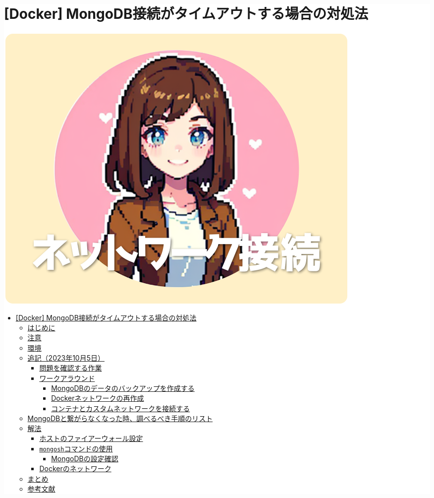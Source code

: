 # [Docker] MongoDB接続がタイムアウトする場合の対処法

![](https://raw.githubusercontent.com/yKesamaru/mongodb/master/assets/eye_catch_4.png)

- [\[Docker\] MongoDB接続がタイムアウトする場合の対処法](#docker-mongodb接続がタイムアウトする場合の対処法)
  - [はじめに](#はじめに)
  - [注意](#注意)
  - [環境](#環境)
  - [追記（2023年10月5日）](#追記2023年10月5日)
    - [問題を確認する作業](#問題を確認する作業)
    - [ワークアラウンド](#ワークアラウンド)
      - [MongoDBのデータのバックアップを作成する](#mongodbのデータのバックアップを作成する)
      - [Dockerネットワークの再作成](#dockerネットワークの再作成)
      - [コンテナとカスタムネットワークを接続する](#コンテナとカスタムネットワークを接続する)
  - [MongoDBと繋がらなくなった時、調べるべき手順のリスト](#mongodbと繋がらなくなった時調べるべき手順のリスト)
  - [解法](#解法)
    - [ホストのファイアーウォール設定](#ホストのファイアーウォール設定)
    - [`mongosh`コマンドの使用](#mongoshコマンドの使用)
      - [MongoDBの設定確認](#mongodbの設定確認)
    - [Dockerのネットワーク](#dockerのネットワーク)
  - [まとめ](#まとめ)
  - [参考文献](#参考文献)
